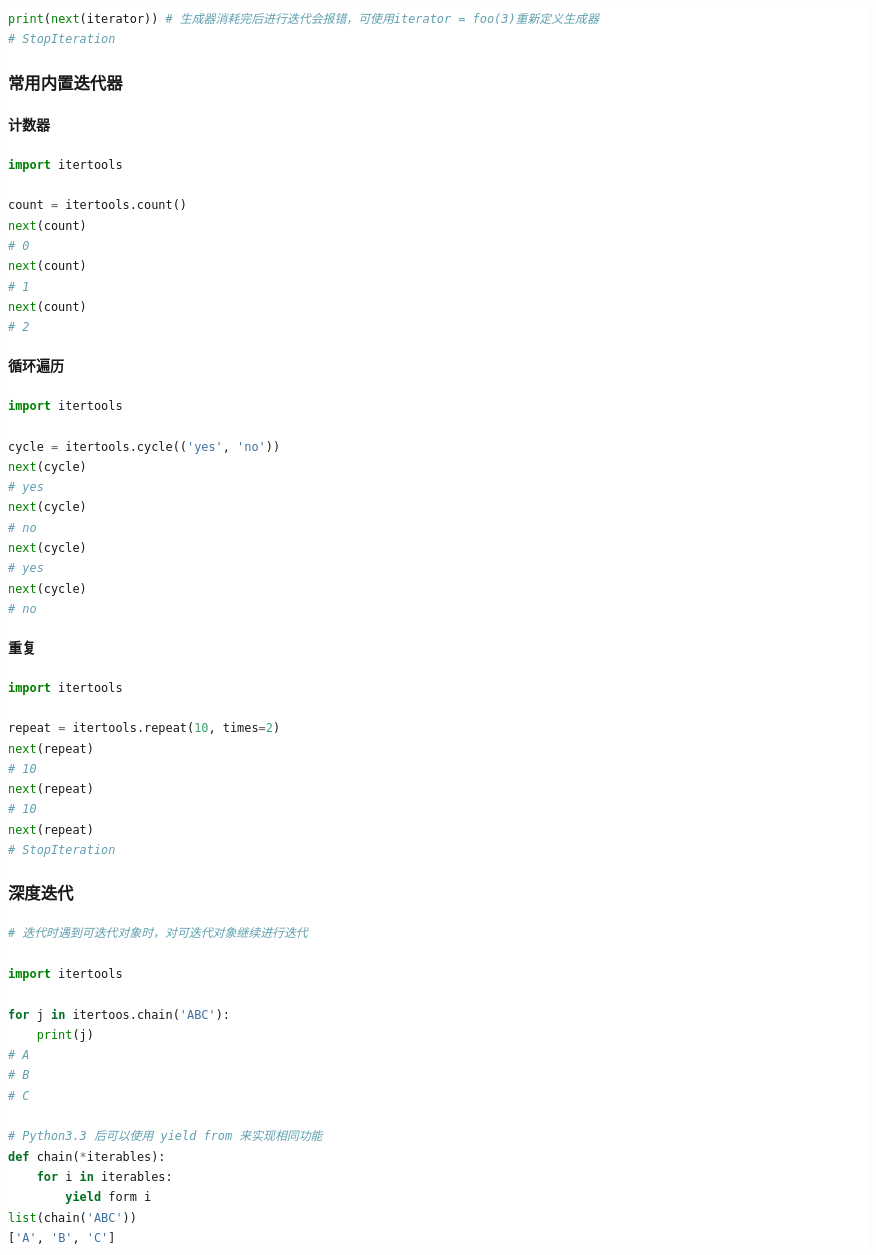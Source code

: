 ```python
print(next(iterator)) # 生成器消耗完后进行迭代会报错，可使用iterator = foo(3)重新定义生成器 
# StopIteration
```
### 常用内置迭代器

#### 计数器

```python
import itertools

count = itertools.count()
next(count)
# 0
next(count)
# 1
next(count)
# 2
```

#### 循环遍历

```python
import itertools

cycle = itertools.cycle(('yes', 'no'))
next(cycle)
# yes
next(cycle)
# no
next(cycle)
# yes
next(cycle)
# no
```
#### 重复
```python
import itertools

repeat = itertools.repeat(10, times=2)
next(repeat)
# 10
next(repeat)
# 10
next(repeat)
# StopIteration
```
### 深度迭代
```python
# 迭代时遇到可迭代对象时，对可迭代对象继续进行迭代

import itertools

for j in itertoos.chain('ABC'):
    print(j)
# A
# B
# C

# Python3.3 后可以使用 yield from 来实现相同功能
def chain(*iterables):
    for i in iterables:
        yield form i
list(chain('ABC'))
['A', 'B', 'C']
```